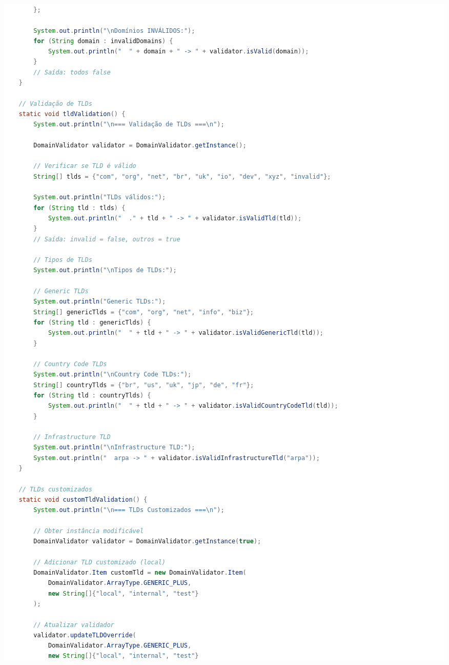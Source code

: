 ```java
        };
        
        System.out.println("\nDomínios INVÁLIDOS:");
        for (String domain : invalidDomains) {
            System.out.println("  " + domain + " -> " + validator.isValid(domain));
        }
        // Saída: todos false
    }
    
    // Validação de TLDs
    static void tldValidation() {
        System.out.println("\n=== Validação de TLDs ===\n");
        
        DomainValidator validator = DomainValidator.getInstance();
        
        // Verificar se TLD é válido
        String[] tlds = {"com", "org", "net", "br", "uk", "io", "dev", "xyz", "invalid"};
        
        System.out.println("TLDs válidos:");
        for (String tld : tlds) {
            System.out.println("  ." + tld + " -> " + validator.isValidTld(tld));
        }
        // Saída: invalid = false, outros = true
        
        // Tipos de TLDs
        System.out.println("\nTipos de TLDs:");
        
        // Generic TLDs
        System.out.println("Generic TLDs:");
        String[] genericTlds = {"com", "org", "net", "info", "biz"};
        for (String tld : genericTlds) {
            System.out.println("  " + tld + " -> " + validator.isValidGenericTld(tld));
        }
        
        // Country Code TLDs
        System.out.println("\nCountry Code TLDs:");
        String[] countryTlds = {"br", "us", "uk", "jp", "de", "fr"};
        for (String tld : countryTlds) {
            System.out.println("  " + tld + " -> " + validator.isValidCountryCodeTld(tld));
        }
        
        // Infrastructure TLD
        System.out.println("\nInfrastructure TLD:");
        System.out.println("  arpa -> " + validator.isValidInfrastructureTld("arpa"));
    }
    
    // TLDs customizados
    static void customTldValidation() {
        System.out.println("\n=== TLDs Customizados ===\n");
        
        // Obter instância modificável
        DomainValidator validator = DomainValidator.getInstance(true);
        
        // Adicionar TLD customizado (local)
        DomainValidator.Item customTld = new DomainValidator.Item(
            DomainValidator.ArrayType.GENERIC_PLUS,
            new String[]{"local", "internal", "test"}
        );
        
        // Atualizar validador
        validator.updateTLDOverride(
            DomainValidator.ArrayType.GENERIC_PLUS,
            new String[]{"local", "internal", "test"}
```